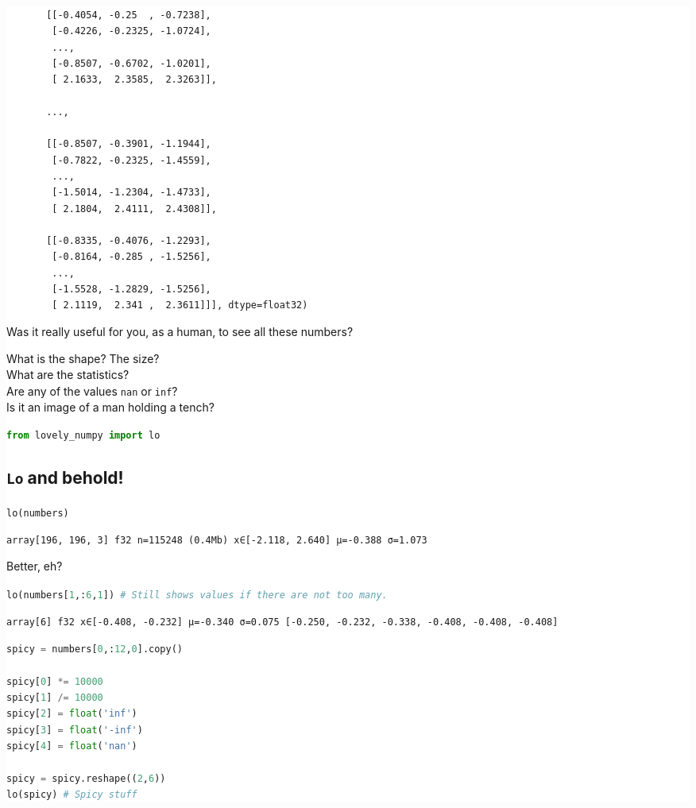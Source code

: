            [[-0.4054, -0.25  , -0.7238],
            [-0.4226, -0.2325, -1.0724],
            ...,
            [-0.8507, -0.6702, -1.0201],
            [ 2.1633,  2.3585,  2.3263]],

           ...,

           [[-0.8507, -0.3901, -1.1944],
            [-0.7822, -0.2325, -1.4559],
            ...,
            [-1.5014, -1.2304, -1.4733],
            [ 2.1804,  2.4111,  2.4308]],

           [[-0.8335, -0.4076, -1.2293],
            [-0.8164, -0.285 , -1.5256],
            ...,
            [-1.5528, -1.2829, -1.5256],
            [ 2.1119,  2.341 ,  2.3611]]], dtype=float32)

Was it really useful for you, as a human, to see all these numbers?

What is the shape? The size?  
What are the statistics?  
Are any of the values `nan` or `inf`?  
Is it an image of a man holding a tench?

``` python
from lovely_numpy import lo
```

## <code>Lo</code> and behold!

``` python
lo(numbers)
```

    array[196, 196, 3] f32 n=115248 (0.4Mb) x∈[-2.118, 2.640] μ=-0.388 σ=1.073

Better, eh?

``` python
lo(numbers[1,:6,1]) # Still shows values if there are not too many.
```

    array[6] f32 x∈[-0.408, -0.232] μ=-0.340 σ=0.075 [-0.250, -0.232, -0.338, -0.408, -0.408, -0.408]

``` python
spicy = numbers[0,:12,0].copy()

spicy[0] *= 10000
spicy[1] /= 10000
spicy[2] = float('inf')
spicy[3] = float('-inf')
spicy[4] = float('nan')

spicy = spicy.reshape((2,6))
lo(spicy) # Spicy stuff
```
